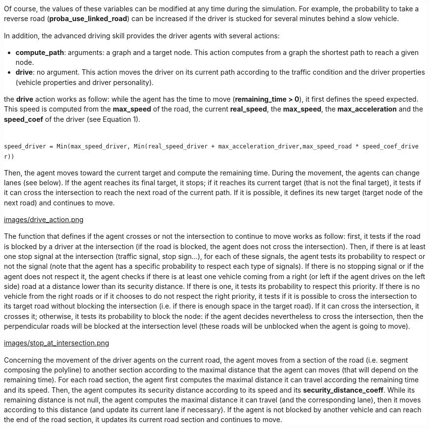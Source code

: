 
Of course, the values of these variables can be modified at any time during the simulation. For example, the probability to take a reverse road (**proba\_use\_linked\_road**) can be increased if the driver is stucked for several minutes behind a slow vehicle.

In addition, the advanced driving skill provides the driver agents with several actions:
  * **compute\_path**: arguments: a graph and a target node. This action computes from a graph the shortest path to reach a given node.
  * **drive**: no argument. This action moves the driver on its current path according to the traffic condition and the driver properties (vehicle properties and driver personality).


the **drive** action works as follow: while the agent has the time to move (**remaining\_time > 0**), it first defines the speed expected. This speed is computed from the **max\_speed** of the road, the current **real\_speed**, the **max\_speed**, the **max\_acceleration** and the **speed\_coef** of the driver (see Equation 1).
```

speed_driver = Min(max_speed_driver, Min(real_speed_driver + max_acceleration_driver,max_speed_road * speed_coef_driver))

```

Then, the agent moves toward the current target and compute the remaining time. During the movement, the agents can change lanes (see below). If the agent reaches its final target, it stops; if it reaches its current target (that is not the final target), it tests if it can cross the intersection to reach the next road of the current path. If it is possible, it defines its new target (target node of the next road) and continues to move.


[images/drive_action.png](resources/images/recipes/drive_action.png) 

The function that defines if the agent crosses or not the intersection to continue to move works as follow: first, it tests if the road is blocked by a driver at the intersection (if the road is blocked, the agent does not cross the intersection). Then, if there is at least one stop signal at the intersection (traffic signal, stop sign...), for each of these signals, the agent tests its probability to respect or not the signal (note that the agent has a specific probability to respect each type of signals). If there is no stopping signal or if the agent does not respect it, the agent checks if there is at least one vehicle coming from a right (or left if the agent drives on the left side) road at a distance lower than its security distance. If there is one, it tests its probability to respect this priority. If there is no vehicle from the right roads or if it chooses to do not respect the right priority, it tests if it is possible to cross the intersection to its target road without blocking the intersection (i.e. if there is enough space in the target road). If it can cross the intersection, it crosses it; otherwise, it tests its probability to block the node: if the agent decides nevertheless to cross the intersection, then the perpendicular roads will be blocked at the intersection level (these roads will be unblocked when the agent is going to move).



[images/stop_at_intersection.png](resources/images/recipes/stop_at_intersection.png) 


Concerning the movement of the driver agents on the current road, the agent moves from a section of the road (i.e. segment composing the polyline) to another section according to the maximal distance that the agent can moves (that will depend on the remaining time). For each road section, the agent first computes the maximal distance it can travel according the remaining time and its speed. Then, the agent computes its security distance according to its speed and its **security\_distance\_coeff**. While its remaining distance is not null, the agent computes the maximal distance it can travel (and the corresponding lane), then it moves according to this distance (and update its current lane if necessary). If the agent is not blocked by another vehicle and can reach the end of the road section, it updates its current road section and continues to move.

